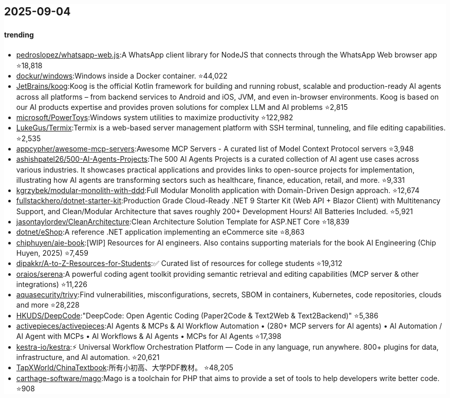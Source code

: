 ## 2025-09-04

#### trending
* [pedroslopez/whatsapp-web.js](https://github.com/pedroslopez/whatsapp-web.js):A WhatsApp client library for NodeJS that connects through the WhatsApp Web browser app ⭐18,818
* [dockur/windows](https://github.com/dockur/windows):Windows inside a Docker container. ⭐44,022
* [JetBrains/koog](https://github.com/JetBrains/koog):Koog is the official Kotlin framework for building and running robust, scalable and production-ready AI agents across all platforms – from backend services to Android and iOS, JVM, and even in-browser environments. Koog is based on our AI products expertise and provides proven solutions for complex LLM and AI problems ⭐2,815
* [microsoft/PowerToys](https://github.com/microsoft/PowerToys):Windows system utilities to maximize productivity ⭐122,982
* [LukeGus/Termix](https://github.com/LukeGus/Termix):Termix is a web-based server management platform with SSH terminal, tunneling, and file editing capabilities. ⭐2,535
* [appcypher/awesome-mcp-servers](https://github.com/appcypher/awesome-mcp-servers):Awesome MCP Servers - A curated list of Model Context Protocol servers ⭐3,948
* [ashishpatel26/500-AI-Agents-Projects](https://github.com/ashishpatel26/500-AI-Agents-Projects):The 500 AI Agents Projects is a curated collection of AI agent use cases across various industries. It showcases practical applications and provides links to open-source projects for implementation, illustrating how AI agents are transforming sectors such as healthcare, finance, education, retail, and more. ⭐9,331
* [kgrzybek/modular-monolith-with-ddd](https://github.com/kgrzybek/modular-monolith-with-ddd):Full Modular Monolith application with Domain-Driven Design approach. ⭐12,674
* [fullstackhero/dotnet-starter-kit](https://github.com/fullstackhero/dotnet-starter-kit):Production Grade Cloud-Ready .NET 9 Starter Kit (Web API + Blazor Client) with Multitenancy Support, and Clean/Modular Architecture that saves roughly 200+ Development Hours! All Batteries Included. ⭐5,921
* [jasontaylordev/CleanArchitecture](https://github.com/jasontaylordev/CleanArchitecture):Clean Architecture Solution Template for ASP.NET Core ⭐18,839
* [dotnet/eShop](https://github.com/dotnet/eShop):A reference .NET application implementing an eCommerce site ⭐8,863
* [chiphuyen/aie-book](https://github.com/chiphuyen/aie-book):[WIP] Resources for AI engineers. Also contains supporting materials for the book AI Engineering (Chip Huyen, 2025) ⭐7,459
* [dipakkr/A-to-Z-Resources-for-Students](https://github.com/dipakkr/A-to-Z-Resources-for-Students):✅ Curated list of resources for college students ⭐19,312
* [oraios/serena](https://github.com/oraios/serena):A powerful coding agent toolkit providing semantic retrieval and editing capabilities (MCP server & other integrations) ⭐11,226
* [aquasecurity/trivy](https://github.com/aquasecurity/trivy):Find vulnerabilities, misconfigurations, secrets, SBOM in containers, Kubernetes, code repositories, clouds and more ⭐28,228
* [HKUDS/DeepCode](https://github.com/HKUDS/DeepCode):"DeepCode: Open Agentic Coding (Paper2Code & Text2Web & Text2Backend)" ⭐5,386
* [activepieces/activepieces](https://github.com/activepieces/activepieces):AI Agents & MCPs & AI Workflow Automation • (280+ MCP servers for AI agents) • AI Automation / AI Agent with MCPs • AI Workflows & AI Agents • MCPs for AI Agents ⭐17,398
* [kestra-io/kestra](https://github.com/kestra-io/kestra):⚡ Universal Workflow Orchestration Platform — Code in any language, run anywhere. 800+ plugins for data, infrastructure, and AI automation. ⭐20,621
* [TapXWorld/ChinaTextbook](https://github.com/TapXWorld/ChinaTextbook):所有小初高、大学PDF教材。 ⭐48,205
* [carthage-software/mago](https://github.com/carthage-software/mago):Mago is a toolchain for PHP that aims to provide a set of tools to help developers write better code. ⭐908

